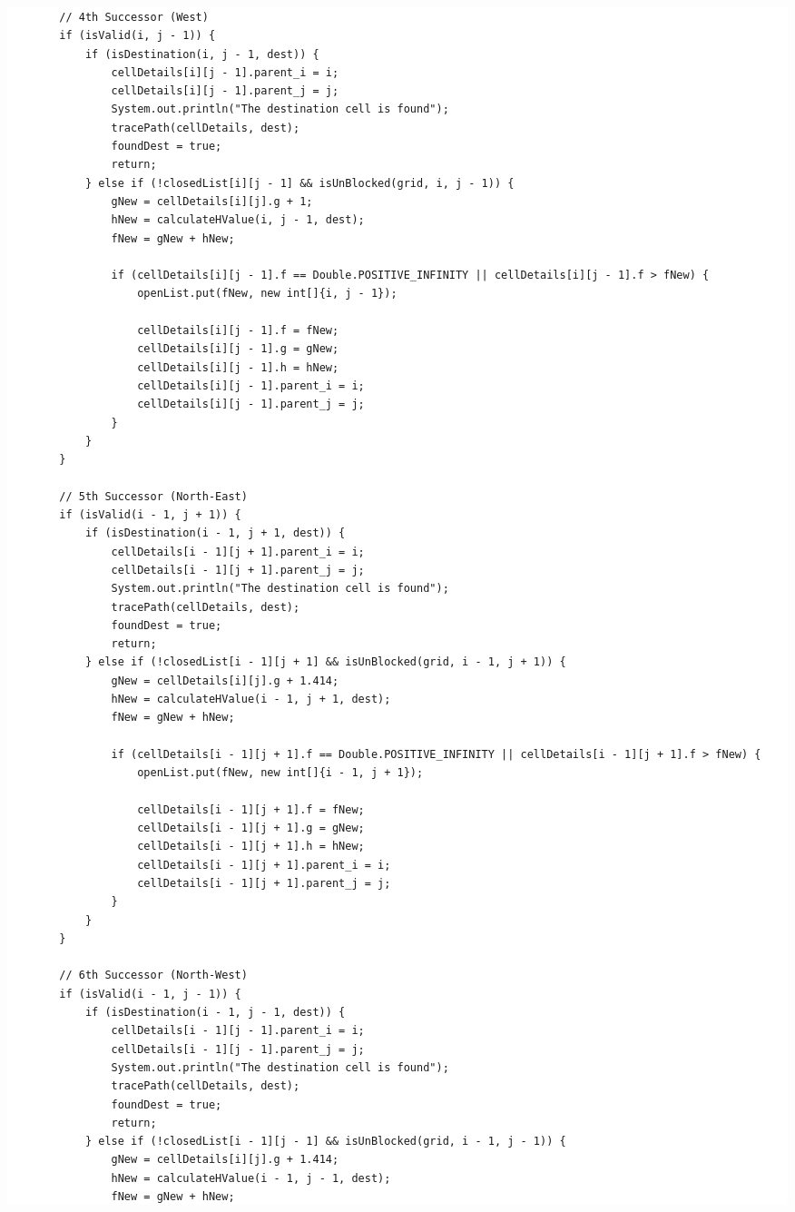 			// 4th Successor (West)
			if (isValid(i, j - 1)) {
				if (isDestination(i, j - 1, dest)) {
					cellDetails[i][j - 1].parent_i = i;
					cellDetails[i][j - 1].parent_j = j;
					System.out.println("The destination cell is found");
					tracePath(cellDetails, dest);
					foundDest = true;
					return;
				} else if (!closedList[i][j - 1] && isUnBlocked(grid, i, j - 1)) {
					gNew = cellDetails[i][j].g + 1;
					hNew = calculateHValue(i, j - 1, dest);
					fNew = gNew + hNew;

					if (cellDetails[i][j - 1].f == Double.POSITIVE_INFINITY || cellDetails[i][j - 1].f > fNew) {
						openList.put(fNew, new int[]{i, j - 1});

						cellDetails[i][j - 1].f = fNew;
						cellDetails[i][j - 1].g = gNew;
						cellDetails[i][j - 1].h = hNew;
						cellDetails[i][j - 1].parent_i = i;
						cellDetails[i][j - 1].parent_j = j;
					}
				}
			}

			// 5th Successor (North-East)
			if (isValid(i - 1, j + 1)) {
				if (isDestination(i - 1, j + 1, dest)) {
					cellDetails[i - 1][j + 1].parent_i = i;
					cellDetails[i - 1][j + 1].parent_j = j;
					System.out.println("The destination cell is found");
					tracePath(cellDetails, dest);
					foundDest = true;
					return;
				} else if (!closedList[i - 1][j + 1] && isUnBlocked(grid, i - 1, j + 1)) {
					gNew = cellDetails[i][j].g + 1.414;
					hNew = calculateHValue(i - 1, j + 1, dest);
					fNew = gNew + hNew;

					if (cellDetails[i - 1][j + 1].f == Double.POSITIVE_INFINITY || cellDetails[i - 1][j + 1].f > fNew) {
						openList.put(fNew, new int[]{i - 1, j + 1});

						cellDetails[i - 1][j + 1].f = fNew;
						cellDetails[i - 1][j + 1].g = gNew;
						cellDetails[i - 1][j + 1].h = hNew;
						cellDetails[i - 1][j + 1].parent_i = i;
						cellDetails[i - 1][j + 1].parent_j = j;
					}
				}
			}

			// 6th Successor (North-West)
			if (isValid(i - 1, j - 1)) {
				if (isDestination(i - 1, j - 1, dest)) {
					cellDetails[i - 1][j - 1].parent_i = i;
					cellDetails[i - 1][j - 1].parent_j = j;
					System.out.println("The destination cell is found");
					tracePath(cellDetails, dest);
					foundDest = true;
					return;
				} else if (!closedList[i - 1][j - 1] && isUnBlocked(grid, i - 1, j - 1)) {
					gNew = cellDetails[i][j].g + 1.414;
					hNew = calculateHValue(i - 1, j - 1, dest);
					fNew = gNew + hNew;
